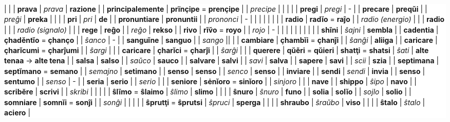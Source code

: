 | | | **prava** | *prava* | **razione** |
| **principalemente** | **prïnçipe** = **prençipe** | | *precipe* | |
| | | **pregi** | *pregi* | - |
| **precare** | **preqŭi** | | *preĝi* | **preka** |
| | | **pri** | *pri* | **de** |
| **pronuntiare** | **pronuntii** | | *prononci* | - |
| | | | | |
| **radio** | **radĭo** = **raĵo** | | *radio* *(energio)* | |
| **radio** | | | *radio* *(signalo)* | |
| **rege** | **reĝo** | | *reĝo* | **rekso** |
| **rivo** | **rĩv̆o** = **royo** | | *rojo* | - |
| | | | | |
| | | **shĩni** | *ŝajni* | **sembla** |
| **cadentia** | **çhadĕntĭo** = **çhanço** | | *ŝanco* | - |
| **sanguĭne** | **sanguo** | | *sango* || |
| **cambiare** | **çhambĭi** = **çhanĵi** | | *ŝanĝi* | **aliiga** |
| **caricare** | **çharĭcumi** = **çharĵumi** | | *ŝargi* | |
| **caricare** | **çharĭci** = **çharĵi** | | *ŝarĝi* | |
| **querere** | **qŭẽri** = **qŭieri** | **shatţi** = **shatsi** | *ŝati* | **alte tenaa** → **alte tena** |
| **salsa** | **salso** | | *saŭco* | **sauco** |
| **salvare** | **salvi** | | *savi* | **salva** |
| **sapere** | **savi** | | *scii* | **szia** |
| **septimana** | **septĭmano** = **semano** | | *semajno* | **setimano** |
| **senso** | **senso** | | *senco* | **senso** |
| **inviare** | | **sendi** | *sendi* | **invia** |
| **senso** | **sentumo** | | *senso* | - |
| **seria** | **serio** | | *serio* | |
| **seniore** | **sėnĭoro** = **sinĭoro** | | *sinjoro* | |
| **nave** | | **shippo** | *ŝipo* | **navo** |
| **scribĕre** | **scrivi** | | *skribi* | |
| | | **ŝlĩmo** = **ŝlaimo** | *ŝlimo* | **slimo** |
| | | **ŝnuro** | *ŝnuro* | **funo** |
| **solia** | **solĭo** | | *sojlo* | **solio** |
| **somniare** | **somnĭi** = **sonĵi** | | *sonĝi* | |
| | | **ŝprutţi** = **ŝprutsi** | *ŝpruci* | **sperga** |
| | | **shraubo** | *ŝraŭbo* | **viso** |
| | | **ŝtalo** | *ŝtalo* | **aciero** |